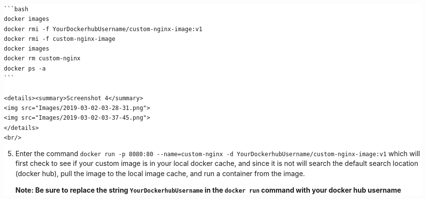     ```bash
    docker images
    docker rmi -f YourDockerhubUsername/custom-nginx-image:v1
    docker rmi -f custom-nginx-image
    docker images
    docker rm custom-nginx
    docker ps -a
    ```

    <details><summary>Screenshot 4</summary>
    <img src="Images/2019-03-02-03-28-31.png">
    <img src="Images/2019-03-02-03-37-45.png">
    </details>
    <br/>

5. Enter the command `docker run -p 8080:80 --name=custom-nginx -d YourDockerhubUsername/custom-nginx-image:v1` which will first check to see if your custom image is in your local docker cache, and since it is not will search the default search location (docker hub), pull the image to the local image cache, and run a container from the image.

    **Note: Be sure to replace the string `YourDockerhubUsername` in the `docker run` command with your docker hub username**
